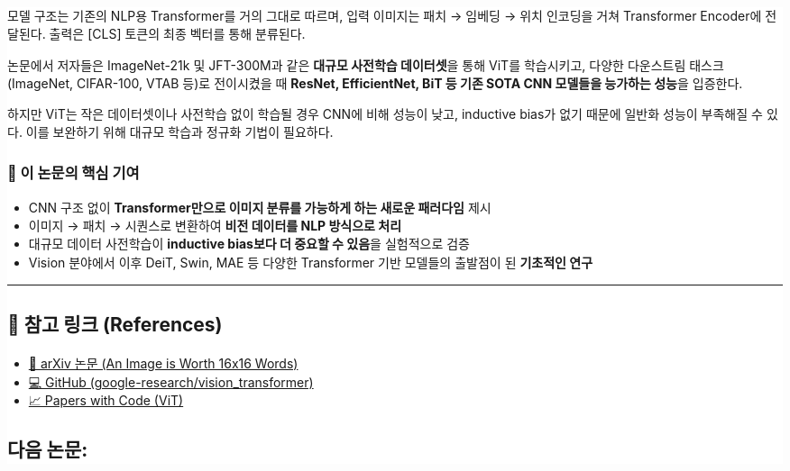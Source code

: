 모델 구조는 기존의 NLP용 Transformer를 거의 그대로 따르며, 입력 이미지는 패치 → 임베딩 → 위치 인코딩을 거쳐 Transformer Encoder에 전달된다. 출력은 [CLS] 토큰의 최종 벡터를 통해 분류된다.

논문에서 저자들은 ImageNet-21k 및 JFT-300M과 같은 **대규모 사전학습 데이터셋**을 통해 ViT를 학습시키고, 다양한 다운스트림 태스크 (ImageNet, CIFAR-100, VTAB 등)로 전이시켰을 때 **ResNet, EfficientNet, BiT 등 기존 SOTA CNN 모델들을 능가하는 성능**을 입증한다.

하지만 ViT는 작은 데이터셋이나 사전학습 없이 학습될 경우 CNN에 비해 성능이 낮고, inductive bias가 없기 때문에 일반화 성능이 부족해질 수 있다. 이를 보완하기 위해 대규모 학습과 정규화 기법이 필요하다.

### 📌 이 논문의 핵심 기여

- CNN 구조 없이 **Transformer만으로 이미지 분류를 가능하게 하는 새로운 패러다임** 제시
- 이미지 → 패치 → 시퀀스로 변환하여 **비전 데이터를 NLP 방식으로 처리**
- 대규모 데이터 사전학습이 **inductive bias보다 더 중요할 수 있음**을 실험적으로 검증
- Vision 분야에서 이후 DeiT, Swin, MAE 등 다양한 Transformer 기반 모델들의 출발점이 된 **기초적인 연구**

---

## 🔗 참고 링크 (References)

* [📄 arXiv 논문 (An Image is Worth 16x16 Words)](https://arxiv.org/abs/2010.11929)
* [💻 GitHub (google-research/vision_transformer)](https://github.com/google-research/vision_transformer)
* [📈 Papers with Code (ViT)](https://paperswithcode.com/paper/an-image-is-worth-16x16-words-transformers)


## 다음 논문:
